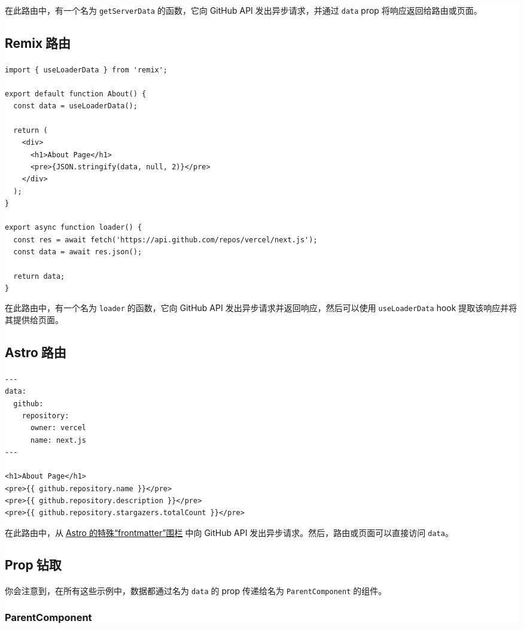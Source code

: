 在此路由中，有一个名为 `getServerData` 的函数，它向 GitHub API 发出异步请求，并通过 `data` prop 将响应返回给路由或页面。

## Remix 路由

```
import { useLoaderData } from 'remix';

export default function About() {
  const data = useLoaderData();

  return (
    <div>
      <h1>About Page</h1>
      <pre>{JSON.stringify(data, null, 2)}</pre>
    </div>
  );
}

export async function loader() {
  const res = await fetch('https://api.github.com/repos/vercel/next.js');
  const data = await res.json();

  return data;
}
```

在此路由中，有一个名为 `loader` 的函数，它向 GitHub API 发出异步请求并返回响应，然后可以使用 `useLoaderData` hook 提取该响应并将其提供给页面。

## Astro 路由

```
---
data:
  github:
    repository:
      owner: vercel
      name: next.js
---

<h1>About Page</h1>
<pre>{{ github.repository.name }}</pre>
<pre>{{ github.repository.description }}</pre>
<pre>{{ github.repository.stargazers.totalCount }}</pre>
```

在此路由中，从 [Astro 的特殊“frontmatter”围栏](https://thenewstack.io/how-to-use-astro-with-a-sprinkling-of-react/) 中向 GitHub API 发出异步请求。然后，路由或页面可以直接访问 `data`。

## Prop 钻取

你会注意到，在所有这些示例中，数据都通过名为 `data` 的 prop 传递给名为 `ParentComponent` 的组件。

### ParentComponent
